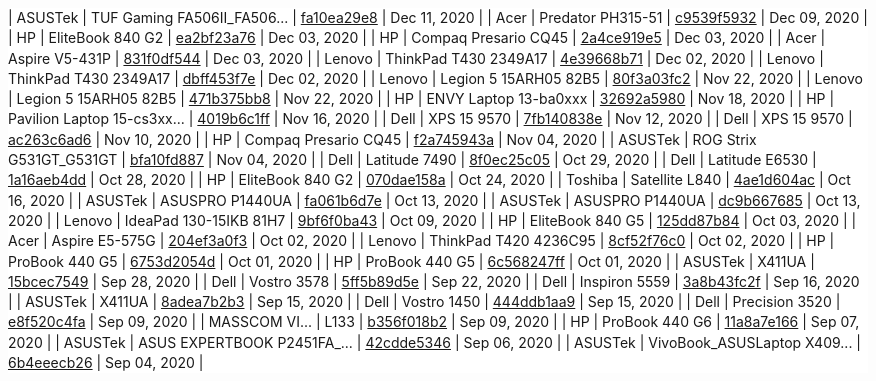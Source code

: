 | ASUSTek       | TUF Gaming FA506II_FA506... | [fa10ea29e8](https://linux-hardware.org/?probe=fa10ea29e8) | Dec 11, 2020 |
| Acer          | Predator PH315-51           | [c9539f5932](https://linux-hardware.org/?probe=c9539f5932) | Dec 09, 2020 |
| HP            | EliteBook 840 G2            | [ea2bf23a76](https://linux-hardware.org/?probe=ea2bf23a76) | Dec 03, 2020 |
| HP            | Compaq Presario CQ45        | [2a4ce919e5](https://linux-hardware.org/?probe=2a4ce919e5) | Dec 03, 2020 |
| Acer          | Aspire V5-431P              | [831f0df544](https://linux-hardware.org/?probe=831f0df544) | Dec 03, 2020 |
| Lenovo        | ThinkPad T430 2349A17       | [4e39668b71](https://linux-hardware.org/?probe=4e39668b71) | Dec 02, 2020 |
| Lenovo        | ThinkPad T430 2349A17       | [dbff453f7e](https://linux-hardware.org/?probe=dbff453f7e) | Dec 02, 2020 |
| Lenovo        | Legion 5 15ARH05 82B5       | [80f3a03fc2](https://linux-hardware.org/?probe=80f3a03fc2) | Nov 22, 2020 |
| Lenovo        | Legion 5 15ARH05 82B5       | [471b375bb8](https://linux-hardware.org/?probe=471b375bb8) | Nov 22, 2020 |
| HP            | ENVY Laptop 13-ba0xxx       | [32692a5980](https://linux-hardware.org/?probe=32692a5980) | Nov 18, 2020 |
| HP            | Pavilion Laptop 15-cs3xx... | [4019b6c1ff](https://linux-hardware.org/?probe=4019b6c1ff) | Nov 16, 2020 |
| Dell          | XPS 15 9570                 | [7fb140838e](https://linux-hardware.org/?probe=7fb140838e) | Nov 12, 2020 |
| Dell          | XPS 15 9570                 | [ac263c6ad6](https://linux-hardware.org/?probe=ac263c6ad6) | Nov 10, 2020 |
| HP            | Compaq Presario CQ45        | [f2a745943a](https://linux-hardware.org/?probe=f2a745943a) | Nov 04, 2020 |
| ASUSTek       | ROG Strix G531GT_G531GT     | [bfa10fd887](https://linux-hardware.org/?probe=bfa10fd887) | Nov 04, 2020 |
| Dell          | Latitude 7490               | [8f0ec25c05](https://linux-hardware.org/?probe=8f0ec25c05) | Oct 29, 2020 |
| Dell          | Latitude E6530              | [1a16aeb4dd](https://linux-hardware.org/?probe=1a16aeb4dd) | Oct 28, 2020 |
| HP            | EliteBook 840 G2            | [070dae158a](https://linux-hardware.org/?probe=070dae158a) | Oct 24, 2020 |
| Toshiba       | Satellite L840              | [4ae1d604ac](https://linux-hardware.org/?probe=4ae1d604ac) | Oct 16, 2020 |
| ASUSTek       | ASUSPRO P1440UA             | [fa061b6d7e](https://linux-hardware.org/?probe=fa061b6d7e) | Oct 13, 2020 |
| ASUSTek       | ASUSPRO P1440UA             | [dc9b667685](https://linux-hardware.org/?probe=dc9b667685) | Oct 13, 2020 |
| Lenovo        | IdeaPad 130-15IKB 81H7      | [9bf6f0ba43](https://linux-hardware.org/?probe=9bf6f0ba43) | Oct 09, 2020 |
| HP            | EliteBook 840 G5            | [125dd87b84](https://linux-hardware.org/?probe=125dd87b84) | Oct 03, 2020 |
| Acer          | Aspire E5-575G              | [204ef3a0f3](https://linux-hardware.org/?probe=204ef3a0f3) | Oct 02, 2020 |
| Lenovo        | ThinkPad T420 4236C95       | [8cf52f76c0](https://linux-hardware.org/?probe=8cf52f76c0) | Oct 02, 2020 |
| HP            | ProBook 440 G5              | [6753d2054d](https://linux-hardware.org/?probe=6753d2054d) | Oct 01, 2020 |
| HP            | ProBook 440 G5              | [6c568247ff](https://linux-hardware.org/?probe=6c568247ff) | Oct 01, 2020 |
| ASUSTek       | X411UA                      | [15bcec7549](https://linux-hardware.org/?probe=15bcec7549) | Sep 28, 2020 |
| Dell          | Vostro 3578                 | [5ff5b89d5e](https://linux-hardware.org/?probe=5ff5b89d5e) | Sep 22, 2020 |
| Dell          | Inspiron 5559               | [3a8b43fc2f](https://linux-hardware.org/?probe=3a8b43fc2f) | Sep 16, 2020 |
| ASUSTek       | X411UA                      | [8adea7b2b3](https://linux-hardware.org/?probe=8adea7b2b3) | Sep 15, 2020 |
| Dell          | Vostro 1450                 | [444ddb1aa9](https://linux-hardware.org/?probe=444ddb1aa9) | Sep 15, 2020 |
| Dell          | Precision 3520              | [e8f520c4fa](https://linux-hardware.org/?probe=e8f520c4fa) | Sep 09, 2020 |
| MASSCOM VI... | L133                        | [b356f018b2](https://linux-hardware.org/?probe=b356f018b2) | Sep 09, 2020 |
| HP            | ProBook 440 G6              | [11a8a7e166](https://linux-hardware.org/?probe=11a8a7e166) | Sep 07, 2020 |
| ASUSTek       | ASUS EXPERTBOOK P2451FA_... | [42cdde5346](https://linux-hardware.org/?probe=42cdde5346) | Sep 06, 2020 |
| ASUSTek       | VivoBook_ASUSLaptop X409... | [6b4eeecb26](https://linux-hardware.org/?probe=6b4eeecb26) | Sep 04, 2020 |